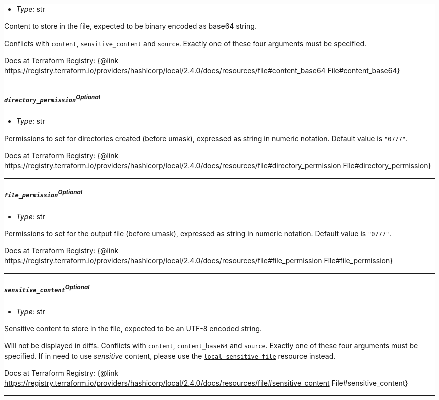 - *Type:* str

Content to store in the file, expected to be binary encoded as base64 string.

Conflicts with `content`, `sensitive_content` and `source`.
Exactly one of these four arguments must be specified.

Docs at Terraform Registry: {@link https://registry.terraform.io/providers/hashicorp/local/2.4.0/docs/resources/file#content_base64 File#content_base64}

---

##### `directory_permission`<sup>Optional</sup> <a name="directory_permission" id="@cdktf/provider-local.file.File.Initializer.parameter.directoryPermission"></a>

- *Type:* str

Permissions to set for directories created (before umask), expressed as string in  [numeric notation](https://en.wikipedia.org/wiki/File-system_permissions#Numeric_notation).  Default value is `"0777"`.

Docs at Terraform Registry: {@link https://registry.terraform.io/providers/hashicorp/local/2.4.0/docs/resources/file#directory_permission File#directory_permission}

---

##### `file_permission`<sup>Optional</sup> <a name="file_permission" id="@cdktf/provider-local.file.File.Initializer.parameter.filePermission"></a>

- *Type:* str

Permissions to set for the output file (before umask), expressed as string in  [numeric notation](https://en.wikipedia.org/wiki/File-system_permissions#Numeric_notation).  Default value is `"0777"`.

Docs at Terraform Registry: {@link https://registry.terraform.io/providers/hashicorp/local/2.4.0/docs/resources/file#file_permission File#file_permission}

---

##### `sensitive_content`<sup>Optional</sup> <a name="sensitive_content" id="@cdktf/provider-local.file.File.Initializer.parameter.sensitiveContent"></a>

- *Type:* str

Sensitive content to store in the file, expected to be an UTF-8 encoded string.

Will not be displayed in diffs.
Conflicts with `content`, `content_base64` and `source`.
Exactly one of these four arguments must be specified.
If in need to use *sensitive* content, please use the [`local_sensitive_file`](./sensitive_file.html)
resource instead.

Docs at Terraform Registry: {@link https://registry.terraform.io/providers/hashicorp/local/2.4.0/docs/resources/file#sensitive_content File#sensitive_content}

---